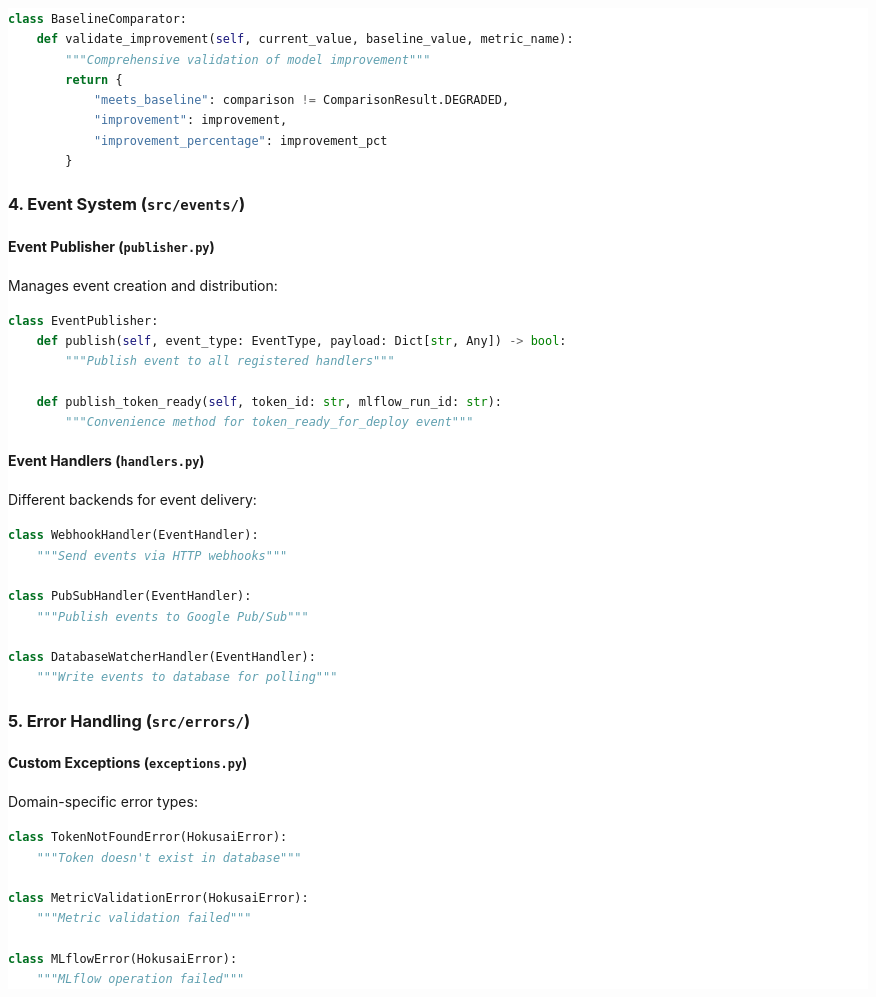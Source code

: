 ```python
class BaselineComparator:
    def validate_improvement(self, current_value, baseline_value, metric_name):
        """Comprehensive validation of model improvement"""
        return {
            "meets_baseline": comparison != ComparisonResult.DEGRADED,
            "improvement": improvement,
            "improvement_percentage": improvement_pct
        }
```

### 4. Event System (`src/events/`)

#### Event Publisher (`publisher.py`)
Manages event creation and distribution:

```python
class EventPublisher:
    def publish(self, event_type: EventType, payload: Dict[str, Any]) -> bool:
        """Publish event to all registered handlers"""
        
    def publish_token_ready(self, token_id: str, mlflow_run_id: str):
        """Convenience method for token_ready_for_deploy event"""
```

#### Event Handlers (`handlers.py`)
Different backends for event delivery:

```python
class WebhookHandler(EventHandler):
    """Send events via HTTP webhooks"""
    
class PubSubHandler(EventHandler):
    """Publish events to Google Pub/Sub"""
    
class DatabaseWatcherHandler(EventHandler):
    """Write events to database for polling"""
```

### 5. Error Handling (`src/errors/`)

#### Custom Exceptions (`exceptions.py`)
Domain-specific error types:

```python
class TokenNotFoundError(HokusaiError):
    """Token doesn't exist in database"""
    
class MetricValidationError(HokusaiError):
    """Metric validation failed"""
    
class MLflowError(HokusaiError):
    """MLflow operation failed"""
```
